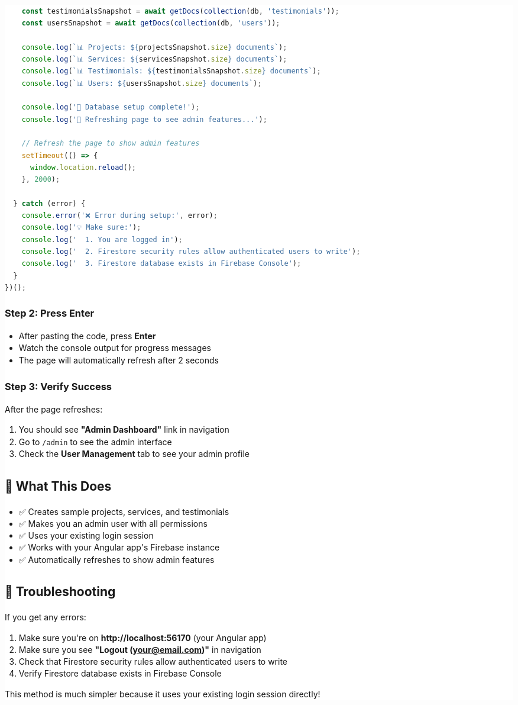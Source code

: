 ```javascript
    const testimonialsSnapshot = await getDocs(collection(db, 'testimonials'));
    const usersSnapshot = await getDocs(collection(db, 'users'));
    
    console.log(`📊 Projects: ${projectsSnapshot.size} documents`);
    console.log(`📊 Services: ${servicesSnapshot.size} documents`);
    console.log(`📊 Testimonials: ${testimonialsSnapshot.size} documents`);
    console.log(`📊 Users: ${usersSnapshot.size} documents`);
    
    console.log('🎉 Database setup complete!');
    console.log('🔄 Refreshing page to see admin features...');
    
    // Refresh the page to show admin features
    setTimeout(() => {
      window.location.reload();
    }, 2000);
    
  } catch (error) {
    console.error('❌ Error during setup:', error);
    console.log('💡 Make sure:');
    console.log('  1. You are logged in');
    console.log('  2. Firestore security rules allow authenticated users to write');
    console.log('  3. Firestore database exists in Firebase Console');
  }
})();
```

### Step 2: Press Enter
- After pasting the code, press **Enter**
- Watch the console output for progress messages
- The page will automatically refresh after 2 seconds

### Step 3: Verify Success
After the page refreshes:
1. You should see **"Admin Dashboard"** link in navigation
2. Go to `/admin` to see the admin interface
3. Check the **User Management** tab to see your admin profile

## 🎯 What This Does
- ✅ Creates sample projects, services, and testimonials
- ✅ Makes you an admin user with all permissions
- ✅ Uses your existing login session
- ✅ Works with your Angular app's Firebase instance
- ✅ Automatically refreshes to show admin features

## 🔧 Troubleshooting
If you get any errors:
1. Make sure you're on **http://localhost:56170** (your Angular app)
2. Make sure you see **"Logout (your@email.com)"** in navigation
3. Check that Firestore security rules allow authenticated users to write
4. Verify Firestore database exists in Firebase Console

This method is much simpler because it uses your existing login session directly!